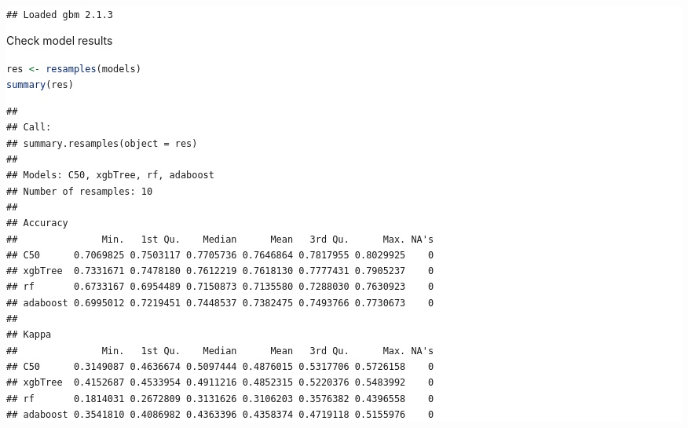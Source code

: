     ## Loaded gbm 2.1.3

Check model results

``` r
res <- resamples(models)
summary(res)
```

    ## 
    ## Call:
    ## summary.resamples(object = res)
    ## 
    ## Models: C50, xgbTree, rf, adaboost 
    ## Number of resamples: 10 
    ## 
    ## Accuracy 
    ##               Min.   1st Qu.    Median      Mean   3rd Qu.      Max. NA's
    ## C50      0.7069825 0.7503117 0.7705736 0.7646864 0.7817955 0.8029925    0
    ## xgbTree  0.7331671 0.7478180 0.7612219 0.7618130 0.7777431 0.7905237    0
    ## rf       0.6733167 0.6954489 0.7150873 0.7135580 0.7288030 0.7630923    0
    ## adaboost 0.6995012 0.7219451 0.7448537 0.7382475 0.7493766 0.7730673    0
    ## 
    ## Kappa 
    ##               Min.   1st Qu.    Median      Mean   3rd Qu.      Max. NA's
    ## C50      0.3149087 0.4636674 0.5097444 0.4876015 0.5317706 0.5726158    0
    ## xgbTree  0.4152687 0.4533954 0.4911216 0.4852315 0.5220376 0.5483992    0
    ## rf       0.1814031 0.2672809 0.3131626 0.3106203 0.3576382 0.4396558    0
    ## adaboost 0.3541810 0.4086982 0.4363396 0.4358374 0.4719118 0.5155976    0
